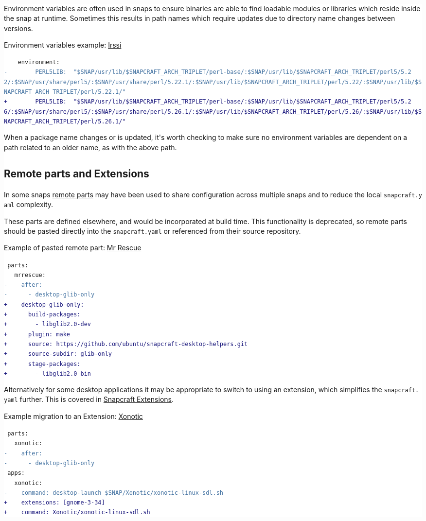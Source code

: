 Environment variables are often used in snaps to ensure binaries are able to find loadable modules or libraries which reside inside the snap at runtime. Sometimes this results in path names which require updates due to directory name changes between versions.

Environment variables example: [Irssi](https://github.com/snapcrafters/irssi/pull/9)

```diff
    environment:
-        PERL5LIB:  "$SNAP/usr/lib/$SNAPCRAFT_ARCH_TRIPLET/perl-base/:$SNAP/usr/lib/$SNAPCRAFT_ARCH_TRIPLET/perl5/5.22/:$SNAP/usr/share/perl5/:$SNAP/usr/share/perl/5.22.1/:$SNAP/usr/lib/$SNAPCRAFT_ARCH_TRIPLET/perl/5.22/:$SNAP/usr/lib/$SNAPCRAFT_ARCH_TRIPLET/perl/5.22.1/"
+        PERL5LIB:  "$SNAP/usr/lib/$SNAPCRAFT_ARCH_TRIPLET/perl-base/:$SNAP/usr/lib/$SNAPCRAFT_ARCH_TRIPLET/perl5/5.26/:$SNAP/usr/share/perl5/:$SNAP/usr/share/perl/5.26.1/:$SNAP/usr/lib/$SNAPCRAFT_ARCH_TRIPLET/perl/5.26/:$SNAP/usr/lib/$SNAPCRAFT_ARCH_TRIPLET/perl/5.26.1/"
```

When a package name changes or is updated, it's worth checking to make sure no environment variables are dependent on a path related to an older name, as with the above path.

<h2 id='migrating-between-bases-heading--remote'>Remote parts and Extensions</h2>

In some snaps [remote parts](remote-reusable-parts.md) may have been used to share configuration across multiple snaps and to reduce the local `snapcraft.yaml` complexity.

These parts are defined elsewhere, and would be incorporated at build time. This functionality is deprecated, so remote parts should be pasted directly into the `snapcraft.yaml` or referenced from their source repository.

Example of pasted remote part: [Mr Rescue](https://github.com/snapcrafters/mrrescue/pull/6)

```diff
 parts:
   mrrescue:
-    after:
-      - desktop-glib-only
+    desktop-glib-only:
+	   build-packages:
+	     - libglib2.0-dev
+	   plugin: make
+	   source: https://github.com/ubuntu/snapcraft-desktop-helpers.git
+	   source-subdir: glib-only
+	   stage-packages:
+	     - libglib2.0-bin
```

Alternatively for some desktop applications it may be appropriate to switch to using an extension, which simplifies the `snapcraft.yaml` further. This is covered in [Snapcraft Extensions](snapcraft-extensions.md).

Example migration to an Extension: [Xonotic](https://github.com/snapcrafters/xonotic/pull/6)


```diff
 parts:
   xonotic:
-    after:
-      - desktop-glib-only
 apps:
   xonotic:
-    command: desktop-launch $SNAP/Xonotic/xonotic-linux-sdl.sh
+    extensions: [gnome-3-34]
+    command: Xonotic/xonotic-linux-sdl.sh
```
